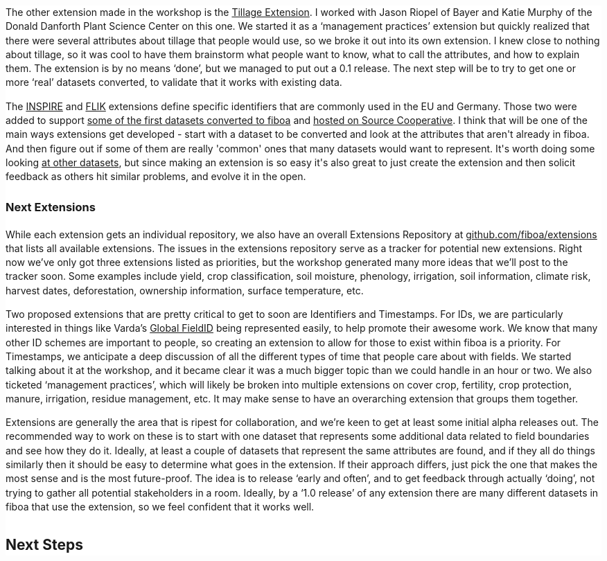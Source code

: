 The other extension made in the workshop is the [Tillage Extension](https://github.com/fiboa/tillage-extension). I worked with Jason Riopel of Bayer and Katie Murphy of the Donald Danforth Plant Science Center on this one. We started it as a ‘management practices’ extension but quickly realized that there were several attributes about tillage that people would use, so we broke it out into its own extension. I knew close to nothing about tillage, so it was cool to have them brainstorm what people want to know, what to call the attributes, and how to explain them. The extension is by no means ‘done’, but we managed to put out a 0.1 release. The next step will be to try to get one or more ‘real’ datasets converted, to validate that it works with existing data.

The [INSPIRE](https://github.com/fiboa/inspire-extension) and [FLIK](https://github.com/fiboa/flik-extension) extensions define specific identifiers that are commonly used in the EU and Germany. Those two were added to support [some of the first datasets converted to fiboa](https://github.com/fiboa/data) and [hosted on Source Cooperative](https://beta.source.coop/fiboa/). I think that will be one of the main ways extensions get developed - start with a dataset to be converted and look at the attributes that aren't already in fiboa. And then figure out if some of them are really 'common' ones that many datasets would want to represent. It's worth doing some looking [at other datasets](https://github.com/fiboa/data-survey), but since making an extension is so easy it's also great to just create the extension and then solicit feedback as others hit similar problems, and evolve it in the open.

### Next Extensions

While each extension gets an individual repository, we also have an overall Extensions Repository at [github.com/fiboa/extensions](https://github.com/fiboa/extensions) that lists all available extensions. The issues in the extensions repository serve as a tracker for potential new extensions. Right now we’ve only got three extensions listed as priorities, but the workshop generated many more ideas that we’ll post to the tracker soon. Some examples include yield, crop classification, soil moisture, phenology, irrigation, soil information, climate risk, harvest dates, deforestation, ownership information, surface temperature, etc.

Two proposed extensions that are pretty critical to get to soon are Identifiers and Timestamps. For IDs, we are particularly interested in things like Varda’s [Global FieldID](https://www.varda.ag/global-field-id) being represented easily, to help promote their awesome work. We know that many other ID schemes are important to people, so creating an extension to allow for those to exist within fiboa is a priority. For Timestamps, we anticipate a deep discussion of all the different types of time that people care about with fields. We started talking about it at the workshop, and it became clear it was a much bigger topic than we could handle in an hour or two. We also ticketed ‘management practices’, which will likely be broken into multiple extensions on cover crop, fertility, crop protection, manure, irrigation, residue management, etc. It may make sense to have an overarching extension that groups them together.

Extensions are generally the area that is ripest for collaboration, and we’re keen to get at least some initial alpha releases out. The recommended way to work on these is to start with one dataset that represents some additional data related to field boundaries and see how they do it. Ideally, at least a couple of datasets that represent the same attributes are found, and if they all do things similarly then it should be easy to determine what goes in the extension. If their approach differs, just pick the one that makes the most sense and is the most future-proof. The idea is to release ‘early and often’, and to get feedback through actually ‘doing’, not trying to gather all potential stakeholders in a room. Ideally, by a ‘1.0 release’ of any extension there are many different datasets in fiboa that use the extension, so we feel confident that it works well.

## Next Steps
